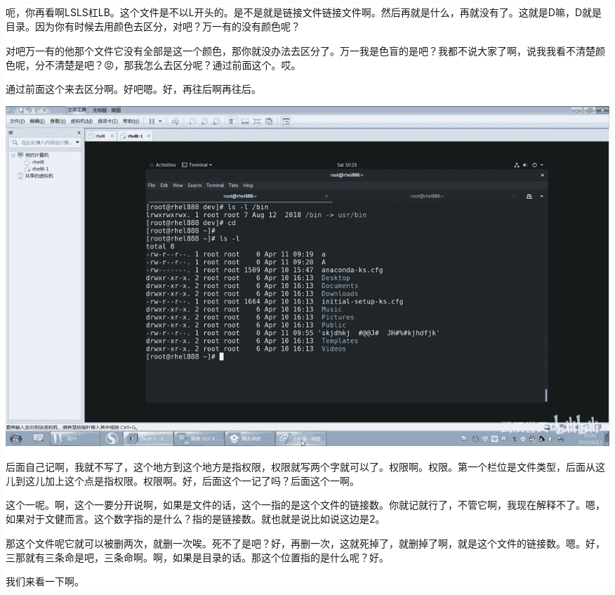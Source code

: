 呃，你再看啊LSLS杠LB。这个文件是不以L开头的。是不是就是链接文件链接文件啊。然后再就是什么，再就没有了。这就是D嘛，D就是目录。因为你有时候去用颜色去区分，对吧？万一有的没有颜色呢？

对吧万一有的他那个文件它没有全部是这一个颜色，那你就没办法去区分了。万一我是色盲的是吧？我都不说大家了啊，说我我看不清楚颜色呢，分不清楚是吧？😡，那我怎么去区分呢？通过前面这个。哎。

通过前面这个来去区分啊。好吧嗯。好，再往后啊再往后。

![](img/a73d50f33cf8cbe2ddc88fc3396b8dfb_69.png)

后面自己记啊，我就不写了，这个地方到这个地方是指权限，权限就写两个字就可以了。权限啊。权限。第一个栏位是文件类型，后面从这儿到这儿加上这个点是指权限。权限啊。好，后面这个一记了吗？后面这个一啊。

这个一呢。啊，这个一要分开说啊，如果是文件的话，这个一指的是这个文件的链接数。你就记就行了，不管它啊，我现在解释不了。嗯，如果对于文健而言。这个数字指的是什么？指的是链接数。就也就是说比如说这边是2。

那这个文件呢它就可以被删两次，就删一次唉。死不了是吧？好，再删一次，这就死掉了，就删掉了啊，就是这个文件的链接数。嗯。好，三那就有三条命是吧，三条命啊。啊，如果是目录的话。那这个位置指的是什么呢？好。

我们来看一下啊。
